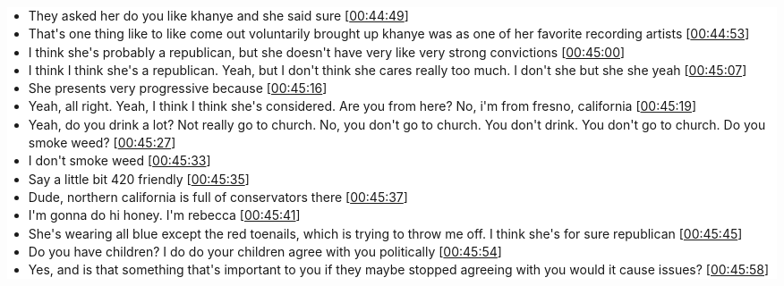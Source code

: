 *  They asked her do you like khanye and she said sure [[00:44:49](https://www.youtube.com/watch?v=Ze4I1m1BSUs&t=2689.72s)]
*  That's one thing like to like come out voluntarily brought up khanye was as one of her favorite recording artists [[00:44:53](https://www.youtube.com/watch?v=Ze4I1m1BSUs&t=2693.16s)]
*  I think she's probably a republican, but she doesn't have very like very strong convictions [[00:45:00](https://www.youtube.com/watch?v=Ze4I1m1BSUs&t=2700.28s)]
*  I think I think she's a republican. Yeah, but I don't think she cares really too much. I don't she but she she yeah [[00:45:07](https://www.youtube.com/watch?v=Ze4I1m1BSUs&t=2707.64s)]
*  She presents very progressive because [[00:45:16](https://www.youtube.com/watch?v=Ze4I1m1BSUs&t=2716.28s)]
*  Yeah, all right. Yeah, I think I think she's considered. Are you from here? No, i'm from fresno, california [[00:45:19](https://www.youtube.com/watch?v=Ze4I1m1BSUs&t=2719.64s)]
*  Yeah, do you drink a lot? Not really go to church. No, you don't go to church. You don't drink. You don't go to church. Do you smoke weed? [[00:45:27](https://www.youtube.com/watch?v=Ze4I1m1BSUs&t=2727.16s)]
*  I don't smoke weed [[00:45:33](https://www.youtube.com/watch?v=Ze4I1m1BSUs&t=2733.48s)]
*  Say a little bit 420 friendly [[00:45:35](https://www.youtube.com/watch?v=Ze4I1m1BSUs&t=2735.48s)]
*  Dude, northern california is full of conservators there [[00:45:37](https://www.youtube.com/watch?v=Ze4I1m1BSUs&t=2737.88s)]
*  I'm gonna do hi honey. I'm rebecca [[00:45:41](https://www.youtube.com/watch?v=Ze4I1m1BSUs&t=2741.08s)]
*  She's wearing all blue except the red toenails, which is trying to throw me off. I think she's for sure republican [[00:45:45](https://www.youtube.com/watch?v=Ze4I1m1BSUs&t=2745.4s)]
*  Do you have children? I do do your children agree with you politically [[00:45:54](https://www.youtube.com/watch?v=Ze4I1m1BSUs&t=2754.2s)]
*  Yes, and is that something that's important to you if they maybe stopped agreeing with you would it cause issues? [[00:45:58](https://www.youtube.com/watch?v=Ze4I1m1BSUs&t=2758.12s)]
